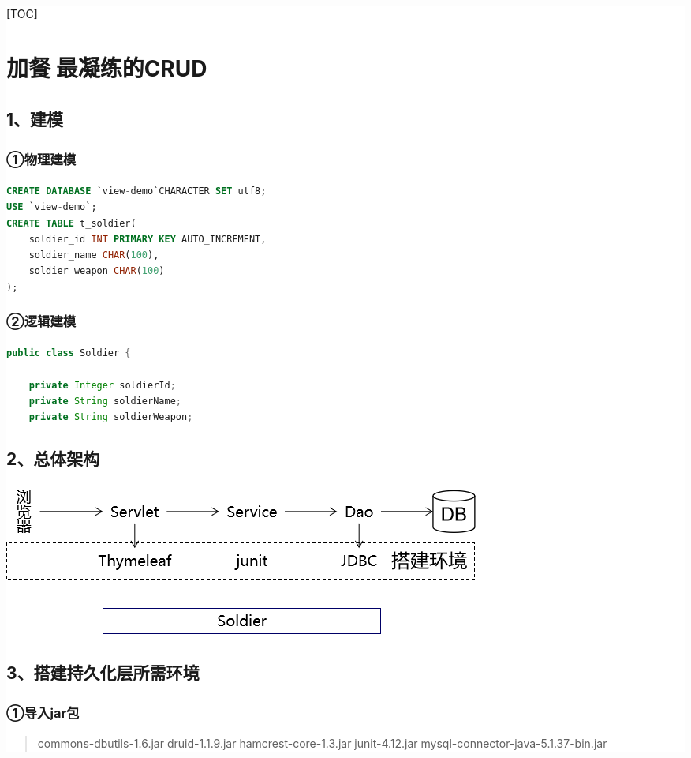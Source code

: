 [TOC]

# 加餐 最凝练的CRUD

## 1、建模

### ①物理建模

```sql
CREATE DATABASE `view-demo`CHARACTER SET utf8;
USE `view-demo`;
CREATE TABLE t_soldier(
    soldier_id INT PRIMARY KEY AUTO_INCREMENT,
    soldier_name CHAR(100),
    soldier_weapon CHAR(100)
);
```

### ②逻辑建模

```java
public class Soldier {
    
    private Integer soldierId;
    private String soldierName;
    private String soldierWeapon;
```

## 2、总体架构

![images](images/img027.png)

## 3、搭建持久化层所需环境

### ①导入jar包

> commons-dbutils-1.6.jar
> druid-1.1.9.jar
> hamcrest-core-1.3.jar
> junit-4.12.jar
> mysql-connector-java-5.1.37-bin.jar
